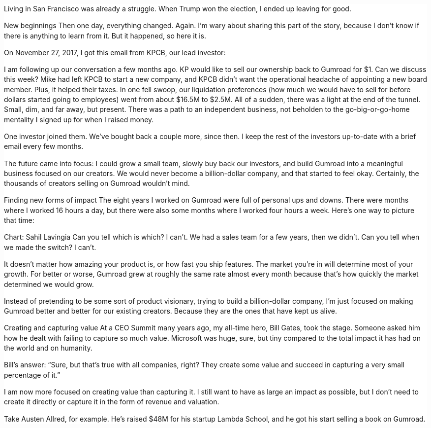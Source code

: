 Living in San Francisco was already a struggle. When Trump won the election, I ended up leaving for good.

New beginnings
Then one day, everything changed. Again. I’m wary about sharing this part of the story, because I don’t know if there is anything to learn from it. But it happened, so here it is.

On November 27, 2017, I got this email from KPCB, our lead investor:

I am following up our conversation a few months ago. KP would like to sell our ownership back to Gumroad for $1. Can we discuss this week?
Mike had left KPCB to start a new company, and KPCB didn’t want the operational headache of appointing a new board member. Plus, it helped their taxes. In one fell swoop, our liquidation preferences (how much we would have to sell for before dollars started going to employees) went from about $16.5M to $2.5M. All of a sudden, there was a light at the end of the tunnel. Small, dim, and far away, but present. There was a path to an independent business, not beholden to the go-big-or-go-home mentality I signed up for when I raised money.

One investor joined them. We’ve bought back a couple more, since then. I keep the rest of the investors up-to-date with a brief email every few months.

The future came into focus: I could grow a small team, slowly buy back our investors, and build Gumroad into a meaningful business focused on our creators. We would never become a billion-dollar company, and that started to feel okay. Certainly, the thousands of creators selling on Gumroad wouldn’t mind.

Finding new forms of impact
The eight years I worked on Gumroad were full of personal ups and downs. There were months where I worked 16 hours a day, but there were also some months where I worked four hours a week. Here’s one way to picture that time:


Chart: Sahil Lavingia
Can you tell which is which? I can’t. We had a sales team for a few years, then we didn’t. Can you tell when we made the switch? I can’t.

It doesn’t matter how amazing your product is, or how fast you ship features. The market you’re in will determine most of your growth. For better or worse, Gumroad grew at roughly the same rate almost every month because that’s how quickly the market determined we would grow.

Instead of pretending to be some sort of product visionary, trying to build a billion-dollar company, I’m just focused on making Gumroad better and better for our existing creators. Because they are the ones that have kept us alive.

Creating and capturing value
At a CEO Summit many years ago, my all-time hero, Bill Gates, took the stage. Someone asked him how he dealt with failing to capture so much value. Microsoft was huge, sure, but tiny compared to the total impact it has had on the world and on humanity.

Bill’s answer: “Sure, but that’s true with all companies, right? They create some value and succeed in capturing a very small percentage of it.”

I am now more focused on creating value than capturing it. I still want to have as large an impact as possible, but I don’t need to create it directly or capture it in the form of revenue and valuation.

Take Austen Allred, for example. He’s raised $48M for his startup Lambda School, and he got his start selling a book on Gumroad.

